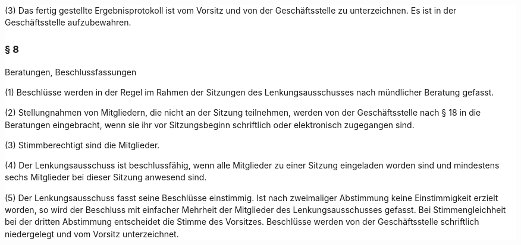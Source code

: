 </div>

<div class="jurAbsatz">

(3) Das fertig gestellte Ergebnisprotokoll ist vom Vorsitz und von der
Geschäftsstelle zu unterzeichnen. Es ist in der Geschäftsstelle
aufzubewahren.

</div>

</div>

</div>

</div>

<span id="BJNR074400019BJNE001000000.html"></span>

### § 8  
Beratungen, Beschlussfassungen

<div>

<div class="jnhtml">

<div>

<div class="jurAbsatz">

(1) Beschlüsse werden in der Regel im Rahmen der Sitzungen des
Lenkungsausschusses nach mündlicher Beratung gefasst.

</div>

<div class="jurAbsatz">

(2) Stellungnahmen von Mitgliedern, die nicht an der Sitzung teilnehmen,
werden von der Geschäftsstelle nach § 18 in die Beratungen eingebracht,
wenn sie ihr vor Sitzungsbeginn schriftlich oder elektronisch zugegangen
sind.

</div>

<div class="jurAbsatz">

(3) Stimmberechtigt sind die Mitglieder.

</div>

<div class="jurAbsatz">

(4) Der Lenkungsausschuss ist beschlussfähig, wenn alle Mitglieder zu
einer Sitzung eingeladen worden sind und mindestens sechs Mitglieder bei
dieser Sitzung anwesend sind.

</div>

<div class="jurAbsatz">

(5) Der Lenkungsausschuss fasst seine Beschlüsse einstimmig. Ist nach
zweimaliger Abstimmung keine Einstimmigkeit erzielt worden, so wird der
Beschluss mit einfacher Mehrheit der Mitglieder des Lenkungsausschusses
gefasst. Bei Stimmengleichheit bei der dritten Abstimmung entscheidet
die Stimme des Vorsitzes. Beschlüsse werden von der Geschäftsstelle
schriftlich niedergelegt und vom Vorsitz unterzeichnet.
